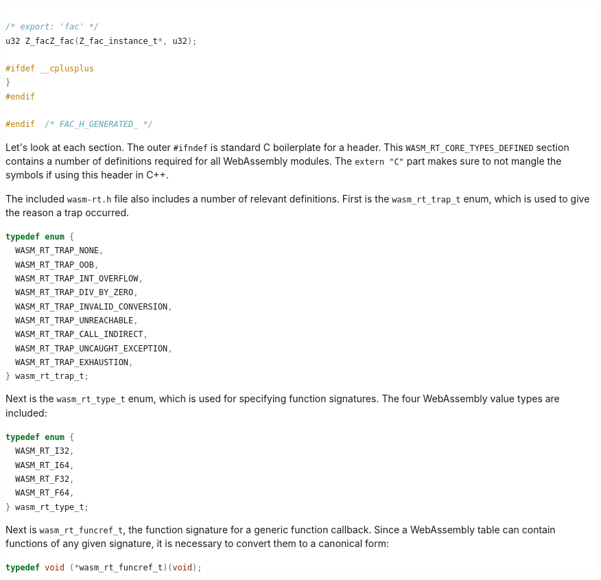 ```c

/* export: 'fac' */
u32 Z_facZ_fac(Z_fac_instance_t*, u32);

#ifdef __cplusplus
}
#endif

#endif  /* FAC_H_GENERATED_ */

```

Let's look at each section. The outer `#ifndef` is standard C
boilerplate for a header. This `WASM_RT_CORE_TYPES_DEFINED` section
contains a number of definitions required for all WebAssembly
modules. The `extern "C"` part makes sure to not mangle the symbols if
using this header in C++.

The included `wasm-rt.h` file also includes a number of relevant definitions.
First is the `wasm_rt_trap_t` enum, which is used to give the reason a trap
occurred.

```c
typedef enum {
  WASM_RT_TRAP_NONE,
  WASM_RT_TRAP_OOB,
  WASM_RT_TRAP_INT_OVERFLOW,
  WASM_RT_TRAP_DIV_BY_ZERO,
  WASM_RT_TRAP_INVALID_CONVERSION,
  WASM_RT_TRAP_UNREACHABLE,
  WASM_RT_TRAP_CALL_INDIRECT,
  WASM_RT_TRAP_UNCAUGHT_EXCEPTION,
  WASM_RT_TRAP_EXHAUSTION,
} wasm_rt_trap_t;
```

Next is the `wasm_rt_type_t` enum, which is used for specifying function
signatures. The four WebAssembly value types are included:

```c
typedef enum {
  WASM_RT_I32,
  WASM_RT_I64,
  WASM_RT_F32,
  WASM_RT_F64,
} wasm_rt_type_t;
```

Next is `wasm_rt_funcref_t`, the function signature for a generic function
callback. Since a WebAssembly table can contain functions of any given
signature, it is necessary to convert them to a canonical form:

```c
typedef void (*wasm_rt_funcref_t)(void);
```
